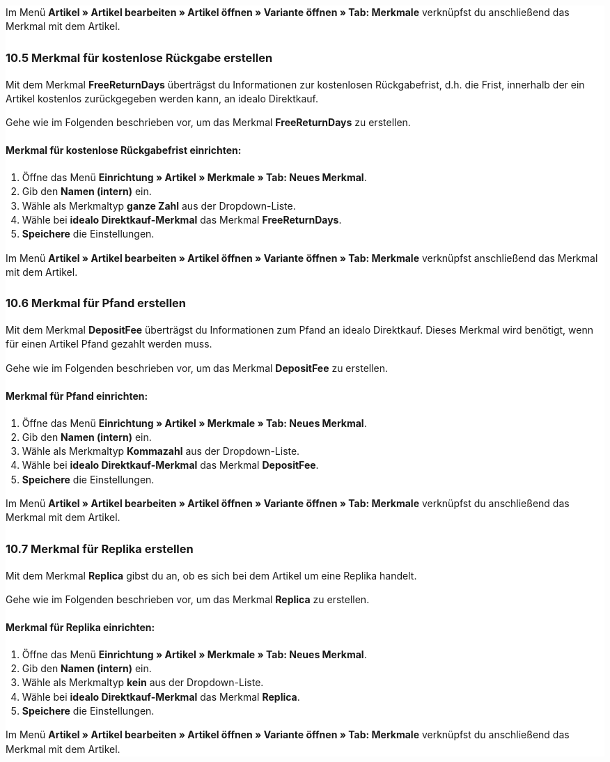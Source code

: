 Im Menü **Artikel » Artikel bearbeiten » Artikel öffnen » Variante öffnen » Tab: Merkmale** verknüpfst du anschließend das Merkmal mit dem Artikel.

### 10.5 Merkmal für kostenlose Rückgabe erstellen

Mit dem Merkmal **FreeReturnDays** überträgst du Informationen zur kostenlosen Rückgabefrist, d.h. die Frist, innerhalb der ein Artikel kostenlos zurückgegeben werden kann, an idealo Direktkauf.

Gehe wie im Folgenden beschrieben vor, um das Merkmal **FreeReturnDays** zu erstellen.

#### Merkmal für kostenlose Rückgabefrist einrichten:

1. Öffne das Menü **Einrichtung » Artikel » Merkmale » Tab: Neues Merkmal**.
2. Gib den **Namen (intern)** ein.
3. Wähle als Merkmaltyp **ganze Zahl** aus der Dropdown-Liste.
4. Wähle bei **idealo Direktkauf-Merkmal** das Merkmal **FreeReturnDays**.
5. **Speichere** die Einstellungen.

Im Menü **Artikel » Artikel bearbeiten » Artikel öffnen » Variante öffnen » Tab: Merkmale** verknüpfst anschließend das Merkmal mit dem Artikel.

### 10.6 Merkmal für Pfand erstellen

Mit dem Merkmal **DepositFee** überträgst du Informationen zum Pfand an idealo Direktkauf. Dieses Merkmal wird benötigt, wenn für einen Artikel Pfand gezahlt werden muss.

Gehe wie im Folgenden beschrieben vor, um das Merkmal **DepositFee** zu erstellen.

#### Merkmal für Pfand einrichten:

1. Öffne das Menü **Einrichtung » Artikel » Merkmale » Tab: Neues Merkmal**.
2. Gib den **Namen (intern)** ein.
3. Wähle als Merkmaltyp **Kommazahl** aus der Dropdown-Liste.
4. Wähle bei **idealo Direktkauf-Merkmal** das Merkmal **DepositFee**.
5. **Speichere** die Einstellungen.

Im Menü **Artikel » Artikel bearbeiten » Artikel öffnen » Variante öffnen » Tab: Merkmale** verknüpfst du anschließend das Merkmal mit dem Artikel.

### 10.7 Merkmal für Replika erstellen

Mit dem Merkmal **Replica** gibst du an, ob es sich bei dem Artikel um eine Replika handelt.

Gehe wie im Folgenden beschrieben vor, um das Merkmal **Replica** zu erstellen.

#### Merkmal für Replika einrichten:

1. Öffne das Menü **Einrichtung » Artikel » Merkmale » Tab: Neues Merkmal**.
2. Gib den **Namen (intern)** ein.
3. Wähle als Merkmaltyp **kein** aus der Dropdown-Liste.
4. Wähle bei **idealo Direktkauf-Merkmal** das Merkmal **Replica**.
5. **Speichere** die Einstellungen.

Im Menü **Artikel » Artikel bearbeiten » Artikel öffnen » Variante öffnen » Tab: Merkmale** verknüpfst du anschließend das Merkmal mit dem Artikel.
